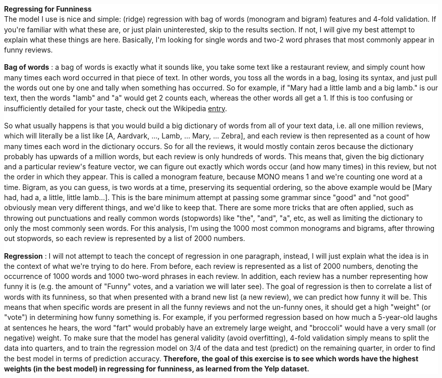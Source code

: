 **Regressing for Funniness**  
The model I use is nice and simple: (ridge) regression with bag of words
(monogram and bigram) features and 4-fold validation. If you're familiar with
what these are, or just plain uninterested, skip to the results section. If
not, I will give my best attempt to explain what these things are here.
Basically, I'm looking for single words and two-2 word phrases that most
commonly appear in funny reviews.

**Bag of words** : a bag of words is exactly what it sounds like, you take
some text like a restaurant review, and simply count how many times each word
occurred in that piece of text. In other words, you toss all the words in a
bag, losing its syntax, and just pull the words out one by one and tally when
something has occurred. So for example, if "Mary had a little lamb and a big
lamb." is our text, then the words "lamb" and "a" would get 2 counts each,
whereas the other words all get a 1. If this is too confusing or
insufficiently detailed for your taste, check out the Wikipedia
[entry](https://en.wikipedia.org/wiki/Bag-of-words_model).

So what usually happens is that you would build a big dictionary of words from
all of your text data, i.e. all one million reviews, which will literally be a
list like [A, Aardvark, ..., Lamb, ... Mary, ... Zebra], and each review is
then represented as a count of how many times each word in the dictionary
occurs. So for all the reviews, it would mostly contain zeros because the
dictionary probably has upwards of a million words, but each review is only
hundreds of words. This means that, given the big dictionary and a particular
review's feature vector, we can figure out exactly which words occur (and how
many times) in this review, but not the order in which they appear. This is
called a monogram feature, because MONO means 1 and we're counting one word at
a time. Bigram, as you can guess, is two words at a time, preserving its
sequential ordering, so the above example would be [Mary had, had a, a little,
little lamb...]. This is the bare minimum attempt at passing some grammar
since "good" and "not good" obviously mean very different things, and we'd
like to keep that. There are some more tricks that are often applied, such as
throwing out punctuations and really common words (stopwords) like "the",
"and", "a", etc, as well as limiting the dictionary to only the most commonly
seen words. For this analysis, I'm using the 1000 most common monograms and
bigrams, after throwing out stopwords, so each review is represented by a list
of 2000 numbers.

**Regression** : I will not attempt to teach the concept of regression in one
paragraph, instead, I will just explain what the idea is in the context of
what we're trying to do here. From before, each review is represented as a
list of 2000 numbers, denoting the occurrence of 1000 words and 1000 two-word
phrases in each review. In addition, each review has a number representing how
funny it is (e.g. the amount of "Funny" votes, and a variation we will later
see). The goal of regression is then to correlate a list of words with its
funniness, so that when presented with a brand new list (a new review), we can
predict how funny it will be. This means that when specific words are present
in all the funny reviews and not the un-funny ones, it should get a high
"weight" (or "vote") in determining how funny something is. For example, if
you performed regression based on how much a 5-year-old laughs at sentences he
hears, the word "fart" would probably have an extremely large weight, and
"broccoli" would have a very small (or negative) weight. To make sure that the
model has general validity (avoid overfitting), 4-fold validation simply means
to split the data into quarters, and to train the regression model on 3/4 of
the data and test (predict) on the remaining quarter, in order to find the
best model in terms of prediction accuracy. **Therefore,** **the goal of this
exercise is to see which words have the highest weights (in the best model) in
regressing for funniness, as learned from the Yelp dataset.**
